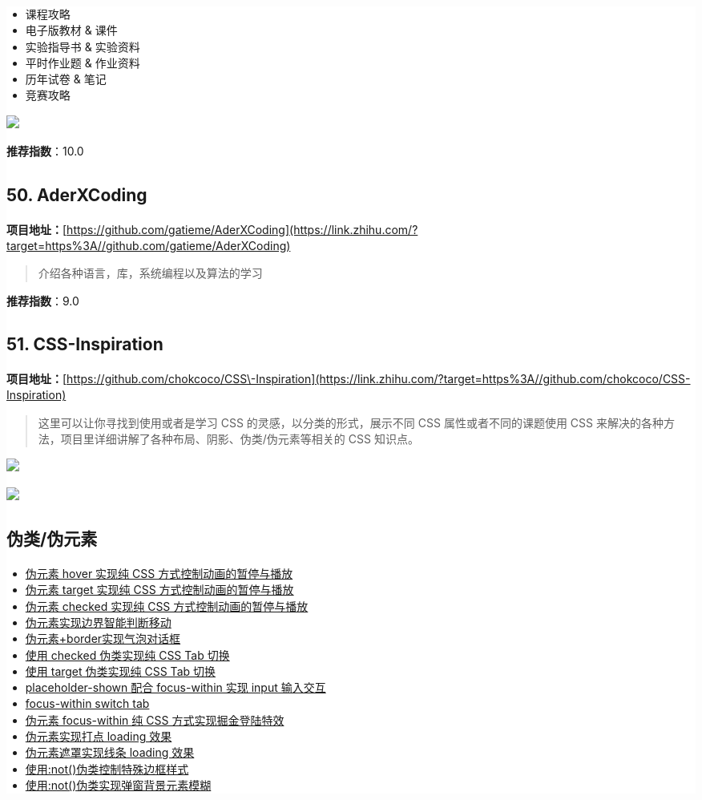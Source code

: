 -   课程攻略
-   电子版教材 & 课件
-   实验指导书 & 实验资料
-   平时作业题 & 作业资料
-   历年试卷 & 笔记
-   竞赛攻略

![](https://pic2.zhimg.com/v2-52bb92c70f0bf9d8f1f9d30f79489b75_b.jpg)

**推荐指数**：10.0

## 50\. AderXCoding

**项目地址：**[https://github.com/gatieme/AderXCoding](https://link.zhihu.com/?target=https%3A//github.com/gatieme/AderXCoding)

> 介绍各种语言，库，系统编程以及算法的学习

**推荐指数**：9.0

## 51\. CSS-Inspiration

**项目地址：**[https://github.com/chokcoco/CSS\-Inspiration](https://link.zhihu.com/?target=https%3A//github.com/chokcoco/CSS-Inspiration)

> 这里可以让你寻找到使用或者是学习 CSS 的灵感，以分类的形式，展示不同 CSS 属性或者不同的课题使用 CSS 来解决的各种方法，项目里详细讲解了各种布局、阴影、伪类/伪元素等相关的 CSS 知识点。

![](https://pic2.zhimg.com/v2-991a7eb85c73b61f5d27657fd9ccefc5_b.jpg)

![](https://pic1.zhimg.com/v2-9deaea6a5d7f37bce88a63735454a998_b.jpg)

## 伪类/伪元素

-   [伪元素 hover 实现纯 CSS 方式控制动画的暂停与播放](https://link.zhihu.com/?target=https%3A//csscoco.com/inspiration/%23/./pesudo/pesudo-animation-control-hover.md)
-   [伪元素 target 实现纯 CSS 方式控制动画的暂停与播放](https://link.zhihu.com/?target=https%3A//csscoco.com/inspiration/%23/./pesudo/pesudo-animation-control-target.md)
-   [伪元素 checked 实现纯 CSS 方式控制动画的暂停与播放](https://link.zhihu.com/?target=https%3A//csscoco.com/inspiration/%23/./pesudo/pesudo-animation-control.md)
-   [伪元素实现边界智能判断移动](https://link.zhihu.com/?target=https%3A//csscoco.com/inspiration/%23/./pesudo/pesudo-boundary-judge.md)
-   [伪元素+border实现气泡对话框](https://link.zhihu.com/?target=https%3A//csscoco.com/inspiration/%23/./pesudo/pesudo-bubble.md)
-   [使用 checked 伪类实现纯 CSS Tab 切换](https://link.zhihu.com/?target=https%3A//csscoco.com/inspiration/%23/./pesudo/pesudo-focus-checked.md)
-   [使用 target 伪类实现纯 CSS Tab 切换](https://link.zhihu.com/?target=https%3A//csscoco.com/inspiration/%23/./pesudo/pesudo-focus-target.md)
-   [placeholder-shown 配合 focus-within 实现 input 输入交互](https://link.zhihu.com/?target=https%3A//csscoco.com/inspiration/%23/./pesudo/pesudo-focus-within-placeholder-shown.md)
-   [focus-within switch tab](https://link.zhihu.com/?target=https%3A//csscoco.com/inspiration/%23/./pesudo/pesudo-focus-within.md)
-   [伪元素 focus-within 纯 CSS 方式实现掘金登陆特效](https://link.zhihu.com/?target=https%3A//csscoco.com/inspiration/%23/./pesudo/pesudo-juejin.md)
-   [伪元素实现打点 loading 效果](https://link.zhihu.com/?target=https%3A//csscoco.com/inspiration/%23/./pesudo/pesudo-loading-content.md)
-   [伪元素遮罩实现线条 loading 效果](https://link.zhihu.com/?target=https%3A//csscoco.com/inspiration/%23/./pesudo/pesudo-loading-line.md)
-   [使用:not()伪类控制特殊边框样式](https://link.zhihu.com/?target=https%3A//csscoco.com/inspiration/%23/./pesudo/pesudo-not-2.md)
-   [使用:not()伪类实现弹窗背景元素模糊](https://link.zhihu.com/?target=https%3A//csscoco.com/inspiration/%23/./pesudo/pesudo-not.md)
